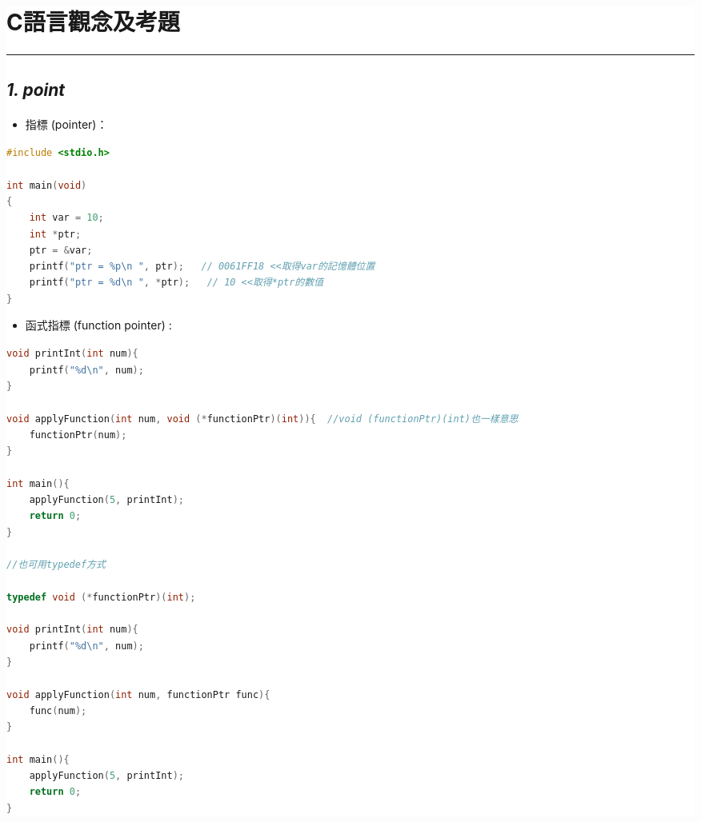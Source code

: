 # **C語言觀念及考題**

---

## ***1. point***

* 指標 (pointer)：

```c
#include <stdio.h>

int main(void)
{
    int var = 10;
    int *ptr;
    ptr = &var;          
    printf("ptr = %p\n ", ptr);   // 0061FF18 <<取得var的記憶體位置
    printf("ptr = %d\n ", *ptr);   // 10 <<取得*ptr的數值
}

```

* 函式指標 (function pointer) : 

```c
void printInt(int num){
    printf("%d\n", num);
}

void applyFunction(int num, void (*functionPtr)(int)){  //void (functionPtr)(int)也一樣意思
    functionPtr(num);
}

int main(){
    applyFunction(5, printInt);
    return 0;
}

//也可用typedef方式

typedef void (*functionPtr)(int);

void printInt(int num){
    printf("%d\n", num);
}

void applyFunction(int num, functionPtr func){
    func(num);
}

int main(){
    applyFunction(5, printInt);
    return 0;
}
```
